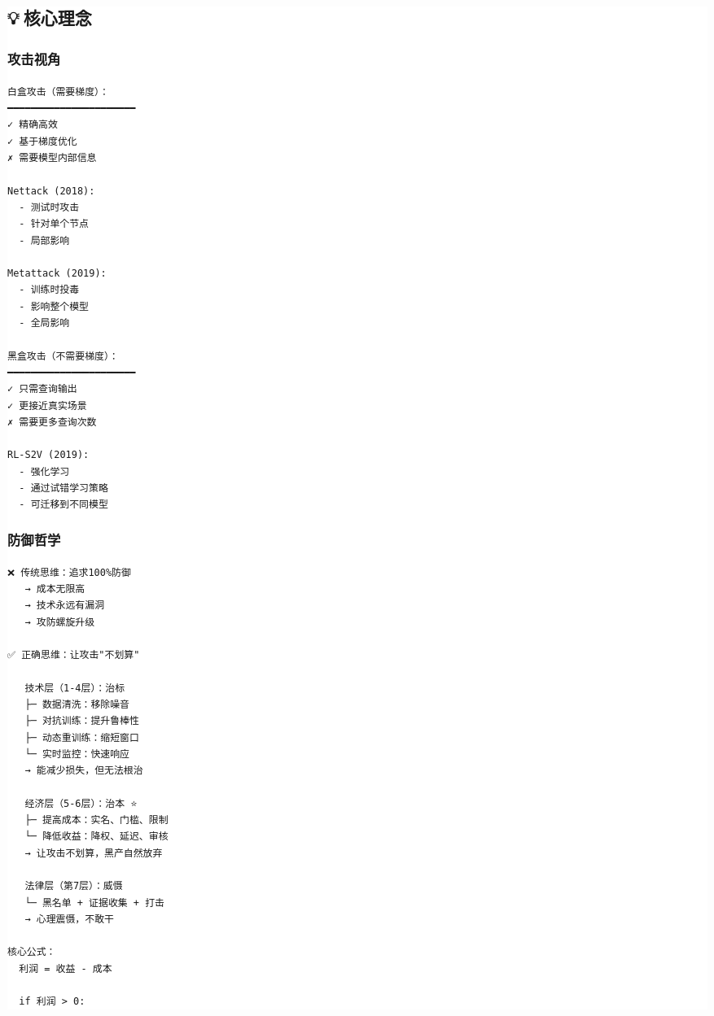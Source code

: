 
## 💡 核心理念

### 攻击视角

```
白盒攻击（需要梯度）：
━━━━━━━━━━━━━━━━━━━━━━
✓ 精确高效
✓ 基于梯度优化
✗ 需要模型内部信息
  
Nettack (2018):
  - 测试时攻击
  - 针对单个节点
  - 局部影响
  
Metattack (2019):
  - 训练时投毒
  - 影响整个模型
  - 全局影响

黑盒攻击（不需要梯度）：
━━━━━━━━━━━━━━━━━━━━━━
✓ 只需查询输出
✓ 更接近真实场景
✗ 需要更多查询次数
  
RL-S2V (2019):
  - 强化学习
  - 通过试错学习策略
  - 可迁移到不同模型
```

### 防御哲学

```
❌ 传统思维：追求100%防御
   → 成本无限高
   → 技术永远有漏洞
   → 攻防螺旋升级
   
✅ 正确思维：让攻击"不划算"
   
   技术层（1-4层）：治标
   ├─ 数据清洗：移除噪音
   ├─ 对抗训练：提升鲁棒性
   ├─ 动态重训练：缩短窗口
   └─ 实时监控：快速响应
   → 能减少损失，但无法根治
   
   经济层（5-6层）：治本 ⭐
   ├─ 提高成本：实名、门槛、限制
   └─ 降低收益：降权、延迟、审核
   → 让攻击不划算，黑产自然放弃
   
   法律层（第7层）：威慑
   └─ 黑名单 + 证据收集 + 打击
   → 心理震慑，不敢干

核心公式：
  利润 = 收益 - 成本
  
  if 利润 > 0:
```